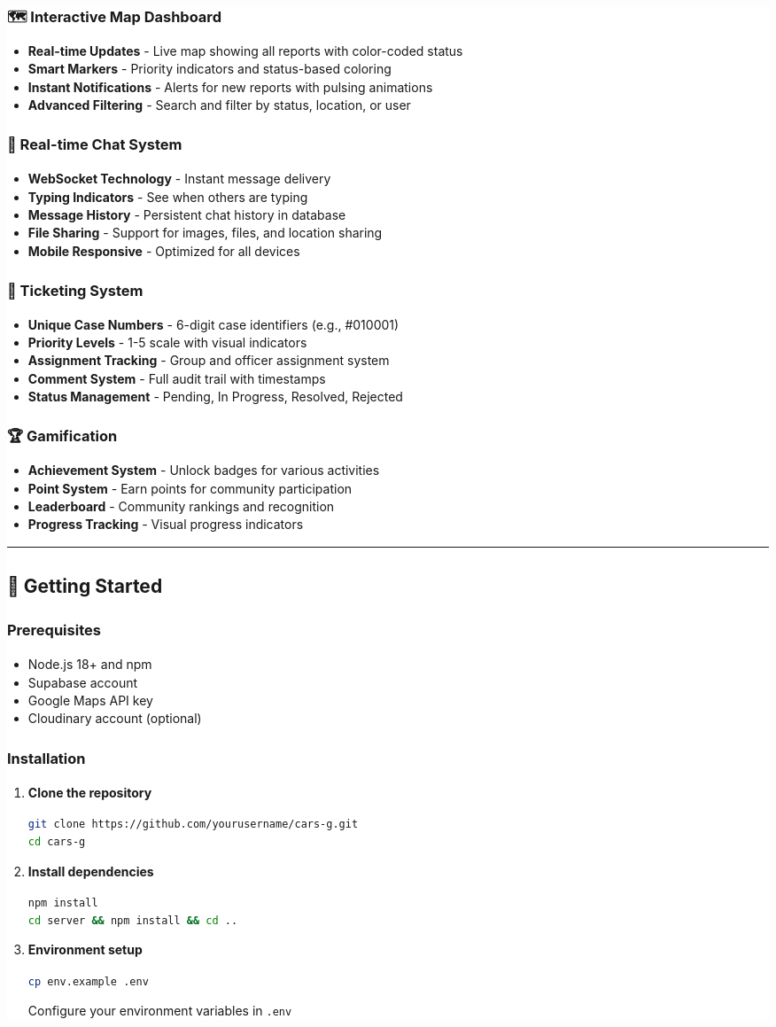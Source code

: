 ### 🗺️ Interactive Map Dashboard
- **Real-time Updates** - Live map showing all reports with color-coded status
- **Smart Markers** - Priority indicators and status-based coloring
- **Instant Notifications** - Alerts for new reports with pulsing animations
- **Advanced Filtering** - Search and filter by status, location, or user

### 💬 Real-time Chat System
- **WebSocket Technology** - Instant message delivery
- **Typing Indicators** - See when others are typing
- **Message History** - Persistent chat history in database
- **File Sharing** - Support for images, files, and location sharing
- **Mobile Responsive** - Optimized for all devices

### 🎯 Ticketing System
- **Unique Case Numbers** - 6-digit case identifiers (e.g., #010001)
- **Priority Levels** - 1-5 scale with visual indicators
- **Assignment Tracking** - Group and officer assignment system
- **Comment System** - Full audit trail with timestamps
- **Status Management** - Pending, In Progress, Resolved, Rejected

### 🏆 Gamification
- **Achievement System** - Unlock badges for various activities
- **Point System** - Earn points for community participation
- **Leaderboard** - Community rankings and recognition
- **Progress Tracking** - Visual progress indicators

---

## 🚀 Getting Started

### Prerequisites
- Node.js 18+ and npm
- Supabase account
- Google Maps API key
- Cloudinary account (optional)

### Installation

1. **Clone the repository**
   ```bash
   git clone https://github.com/yourusername/cars-g.git
   cd cars-g
   ```

2. **Install dependencies**
   ```bash
   npm install
   cd server && npm install && cd ..
   ```

3. **Environment setup**
   ```bash
   cp env.example .env
   ```
   Configure your environment variables in `.env`
